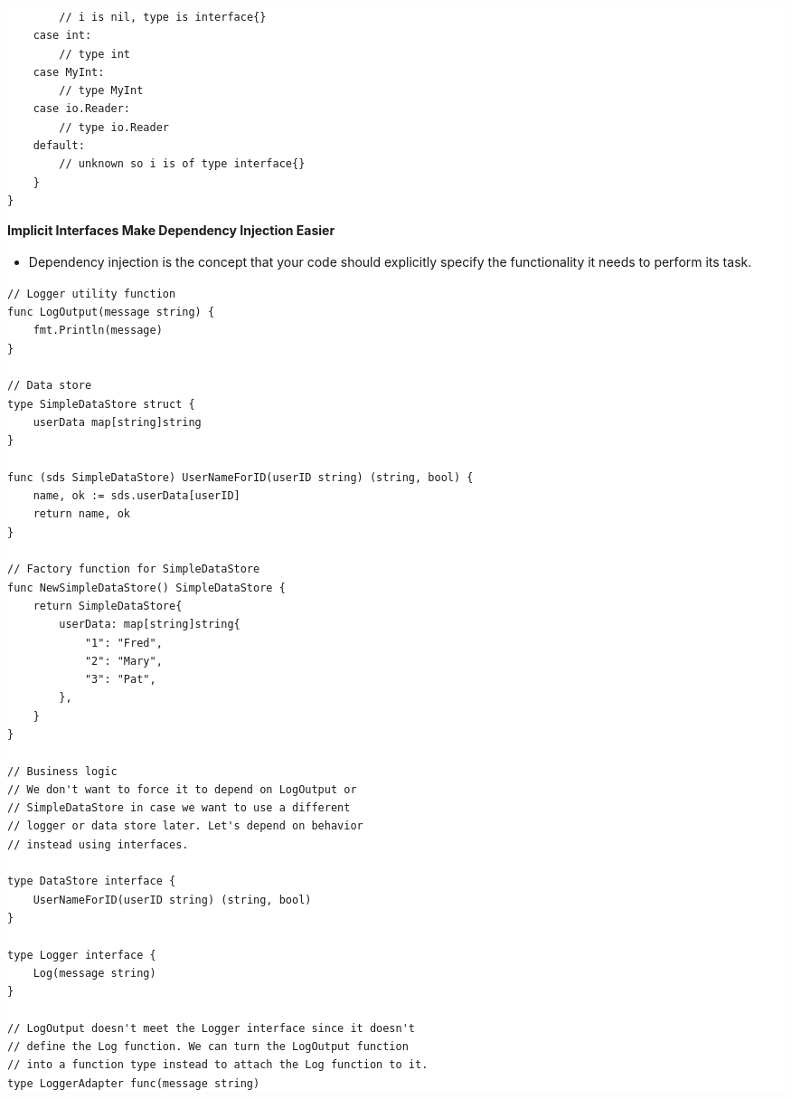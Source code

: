```
		// i is nil, type is interface{}
	case int:
		// type int
	case MyInt:
		// type MyInt
	case io.Reader:
		// type io.Reader
	default:
		// unknown so i is of type interface{}
	}
}
```

**Implicit Interfaces Make Dependency Injection Easier**

- Dependency injection is the concept that your code should explicitly specify the functionality it needs to perform its task.

```
// Logger utility function
func LogOutput(message string) {
	fmt.Println(message)
}

// Data store
type SimpleDataStore struct {
	userData map[string]string
}

func (sds SimpleDataStore) UserNameForID(userID string) (string, bool) {
	name, ok := sds.userData[userID]
	return name, ok
}

// Factory function for SimpleDataStore
func NewSimpleDataStore() SimpleDataStore {
	return SimpleDataStore{
		userData: map[string]string{
			"1": "Fred",
			"2": "Mary",
			"3": "Pat",
		},
	}
}

// Business logic
// We don't want to force it to depend on LogOutput or
// SimpleDataStore in case we want to use a different
// logger or data store later. Let's depend on behavior
// instead using interfaces.

type DataStore interface {
	UserNameForID(userID string) (string, bool)
}

type Logger interface {
	Log(message string)
}

// LogOutput doesn't meet the Logger interface since it doesn't
// define the Log function. We can turn the LogOutput function
// into a function type instead to attach the Log function to it.
type LoggerAdapter func(message string)

```